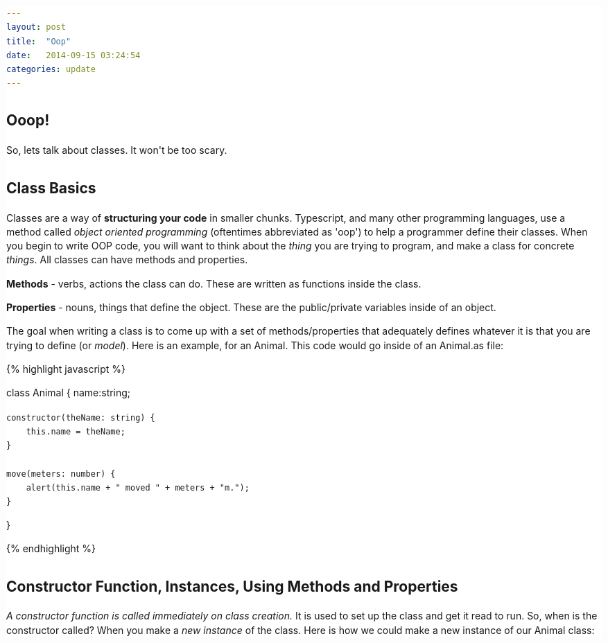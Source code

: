 ```yaml
---
layout: post
title:  "Oop"
date:   2014-09-15 03:24:54
categories: update
---
```



Ooop!
----------------------


So, lets talk about classes. It won't be too scary.

Class Basics
---------------------

Classes are a way of **structuring your code** in smaller chunks. Typescript, and many other programming languages, use a method called *object oriented programming* (oftentimes abbreviated as 'oop') to help a programmer define their classes. When you begin to write OOP code, you will want to think about the *thing* you are trying to program, and make a class for concrete *things*. All classes can have methods and properties.

**Methods** - verbs, actions the class can do. These are written as functions inside the class.

**Properties** - nouns, things that define the object. These are the public/private variables inside of an object.

The goal when writing a class is to come up with a set of methods/properties  that adequately defines whatever it is that you are trying to define (or *model*). Here is an example, for an Animal. This code would go inside of an Animal.as file:

{% highlight javascript %}

	
class Animal {
    name:string;
    
    constructor(theName: string) { 
    	this.name = theName; 
    }

    move(meters: number) {
        alert(this.name + " moved " + meters + "m.");
    }
}


{% endhighlight %}


Constructor Function, Instances, Using Methods and Properties
----------------------------

*A constructor function is called immediately on class creation.*  It is used to set up the class and get it read to run. So, when is the constructor called? When you make a *new instance* of the class. Here is how we could make a new instance of our Animal class:
